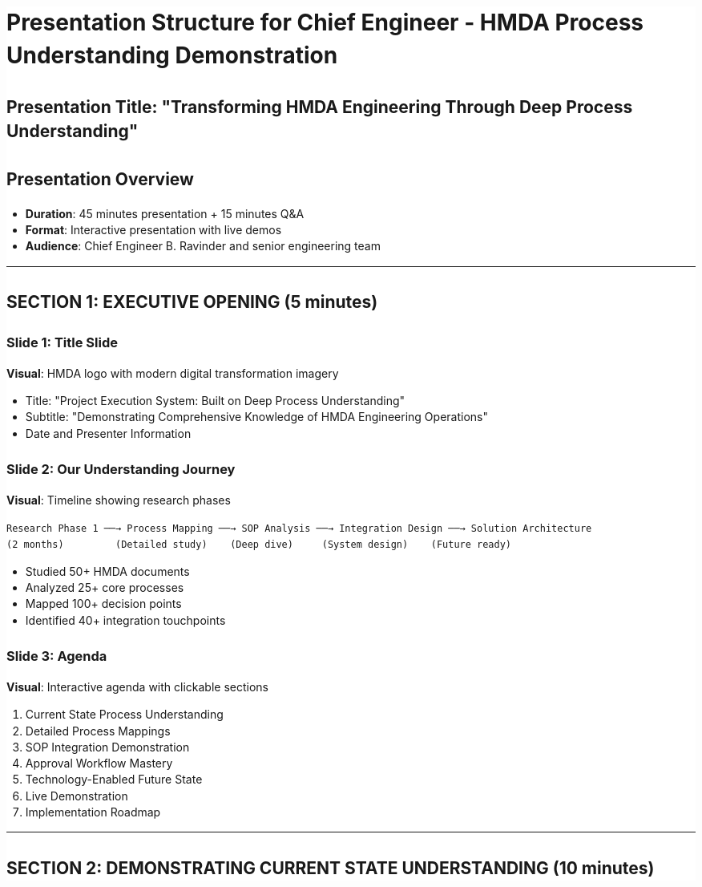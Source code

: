 # Presentation Structure for Chief Engineer - HMDA Process Understanding Demonstration

## Presentation Title: "Transforming HMDA Engineering Through Deep Process Understanding"

## Presentation Overview
- **Duration**: 45 minutes presentation + 15 minutes Q&A
- **Format**: Interactive presentation with live demos
- **Audience**: Chief Engineer B. Ravinder and senior engineering team

---

## SECTION 1: EXECUTIVE OPENING (5 minutes)

### Slide 1: Title Slide
**Visual**: HMDA logo with modern digital transformation imagery
- Title: "Project Execution System: Built on Deep Process Understanding"
- Subtitle: "Demonstrating Comprehensive Knowledge of HMDA Engineering Operations"
- Date and Presenter Information

### Slide 2: Our Understanding Journey
**Visual**: Timeline showing research phases
```
Research Phase 1 ──→ Process Mapping ──→ SOP Analysis ──→ Integration Design ──→ Solution Architecture
(2 months)         (Detailed study)    (Deep dive)     (System design)    (Future ready)
```
- Studied 50+ HMDA documents
- Analyzed 25+ core processes
- Mapped 100+ decision points
- Identified 40+ integration touchpoints

### Slide 3: Agenda
**Visual**: Interactive agenda with clickable sections
1. Current State Process Understanding
2. Detailed Process Mappings
3. SOP Integration Demonstration
4. Approval Workflow Mastery
5. Technology-Enabled Future State
6. Live Demonstration
7. Implementation Roadmap

---

## SECTION 2: DEMONSTRATING CURRENT STATE UNDERSTANDING (10 minutes)
